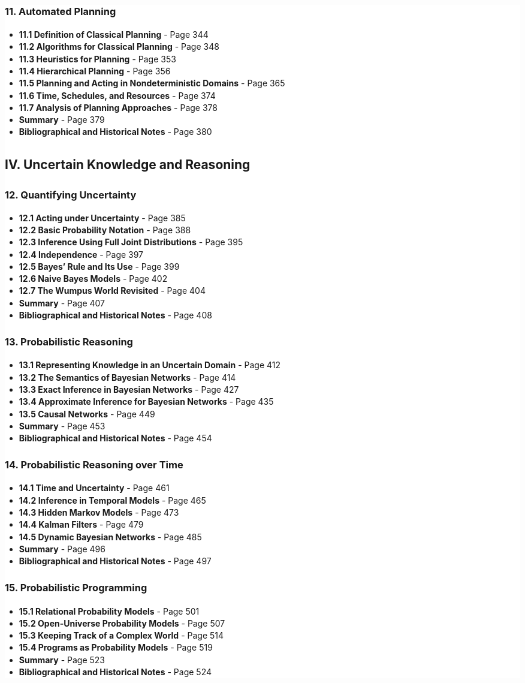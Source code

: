 ### 11. Automated Planning

- **11.1 Definition of Classical Planning** - Page 344
- **11.2 Algorithms for Classical Planning** - Page 348
- **11.3 Heuristics for Planning** - Page 353
- **11.4 Hierarchical Planning** - Page 356
- **11.5 Planning and Acting in Nondeterministic Domains** - Page 365
- **11.6 Time, Schedules, and Resources** - Page 374
- **11.7 Analysis of Planning Approaches** - Page 378
- **Summary** - Page 379
- **Bibliographical and Historical Notes** - Page 380

## IV. Uncertain Knowledge and Reasoning

### 12. Quantifying Uncertainty

- **12.1 Acting under Uncertainty** - Page 385
- **12.2 Basic Probability Notation** - Page 388
- **12.3 Inference Using Full Joint Distributions** - Page 395
- **12.4 Independence** - Page 397
- **12.5 Bayes’ Rule and Its Use** - Page 399
- **12.6 Naive Bayes Models** - Page 402
- **12.7 The Wumpus World Revisited** - Page 404
- **Summary** - Page 407
- **Bibliographical and Historical Notes** - Page 408

### 13. Probabilistic Reasoning

- **13.1 Representing Knowledge in an Uncertain Domain** - Page 412
- **13.2 The Semantics of Bayesian Networks** - Page 414
- **13.3 Exact Inference in Bayesian Networks** - Page 427
- **13.4 Approximate Inference for Bayesian Networks** - Page 435
- **13.5 Causal Networks** - Page 449
- **Summary** - Page 453
- **Bibliographical and Historical Notes** - Page 454

### 14. Probabilistic Reasoning over Time

- **14.1 Time and Uncertainty** - Page 461
- **14.2 Inference in Temporal Models** - Page 465
- **14.3 Hidden Markov Models** - Page 473
- **14.4 Kalman Filters** - Page 479
- **14.5 Dynamic Bayesian Networks** - Page 485
- **Summary** - Page 496
- **Bibliographical and Historical Notes** - Page 497

### 15. Probabilistic Programming

- **15.1 Relational Probability Models** - Page 501
- **15.2 Open-Universe Probability Models** - Page 507
- **15.3 Keeping Track of a Complex World** - Page 514
- **15.4 Programs as Probability Models** - Page 519
- **Summary** - Page 523
- **Bibliographical and Historical Notes** - Page 524
